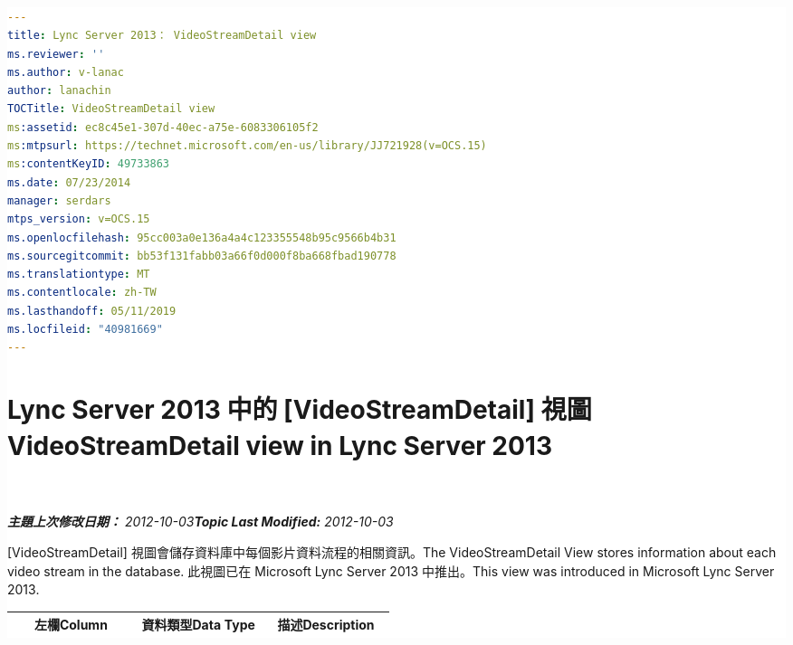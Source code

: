 ```yaml
---
title: Lync Server 2013： VideoStreamDetail view
ms.reviewer: ''
ms.author: v-lanac
author: lanachin
TOCTitle: VideoStreamDetail view
ms:assetid: ec8c45e1-307d-40ec-a75e-6083306105f2
ms:mtpsurl: https://technet.microsoft.com/en-us/library/JJ721928(v=OCS.15)
ms:contentKeyID: 49733863
ms.date: 07/23/2014
manager: serdars
mtps_version: v=OCS.15
ms.openlocfilehash: 95cc003a0e136a4a4c123355548b95c9566b4b31
ms.sourcegitcommit: bb53f131fabb03a66f0d000f8ba668fbad190778
ms.translationtype: MT
ms.contentlocale: zh-TW
ms.lasthandoff: 05/11/2019
ms.locfileid: "40981669"
---
```

<div data-xmlns="http://www.w3.org/1999/xhtml">

<div class="topic" data-xmlns="http://www.w3.org/1999/xhtml" data-msxsl="urn:schemas-microsoft-com:xslt" data-cs="http://msdn.microsoft.com/en-us/">

<div data-asp="http://msdn2.microsoft.com/asp">

# <a name="videostreamdetail-view-in-lync-server-2013"></a><span data-ttu-id="a77b7-102">Lync Server 2013 中的 [VideoStreamDetail] 視圖</span><span class="sxs-lookup"><span data-stu-id="a77b7-102">VideoStreamDetail view in Lync Server 2013</span></span>

</div>

<div id="mainSection">

<div id="mainBody">

<span> </span>

<span data-ttu-id="a77b7-103">_**主題上次修改日期：** 2012-10-03_</span><span class="sxs-lookup"><span data-stu-id="a77b7-103">_**Topic Last Modified:** 2012-10-03_</span></span>

<span data-ttu-id="a77b7-104">[VideoStreamDetail] 視圖會儲存資料庫中每個影片資料流程的相關資訊。</span><span class="sxs-lookup"><span data-stu-id="a77b7-104">The VideoStreamDetail View stores information about each video stream in the database.</span></span> <span data-ttu-id="a77b7-105">此視圖已在 Microsoft Lync Server 2013 中推出。</span><span class="sxs-lookup"><span data-stu-id="a77b7-105">This view was introduced in Microsoft Lync Server 2013.</span></span>


<table>
<colgroup>
<col style="width: 33%" />
<col style="width: 33%" />
<col style="width: 33%" />
</colgroup>
<thead>
<tr class="header">
<th><span data-ttu-id="a77b7-106">左欄</span><span class="sxs-lookup"><span data-stu-id="a77b7-106">Column</span></span></th>
<th><span data-ttu-id="a77b7-107">資料類型</span><span class="sxs-lookup"><span data-stu-id="a77b7-107">Data Type</span></span></th>
<th><span data-ttu-id="a77b7-108">描述</span><span class="sxs-lookup"><span data-stu-id="a77b7-108">Description</span></span></th>
</tr>